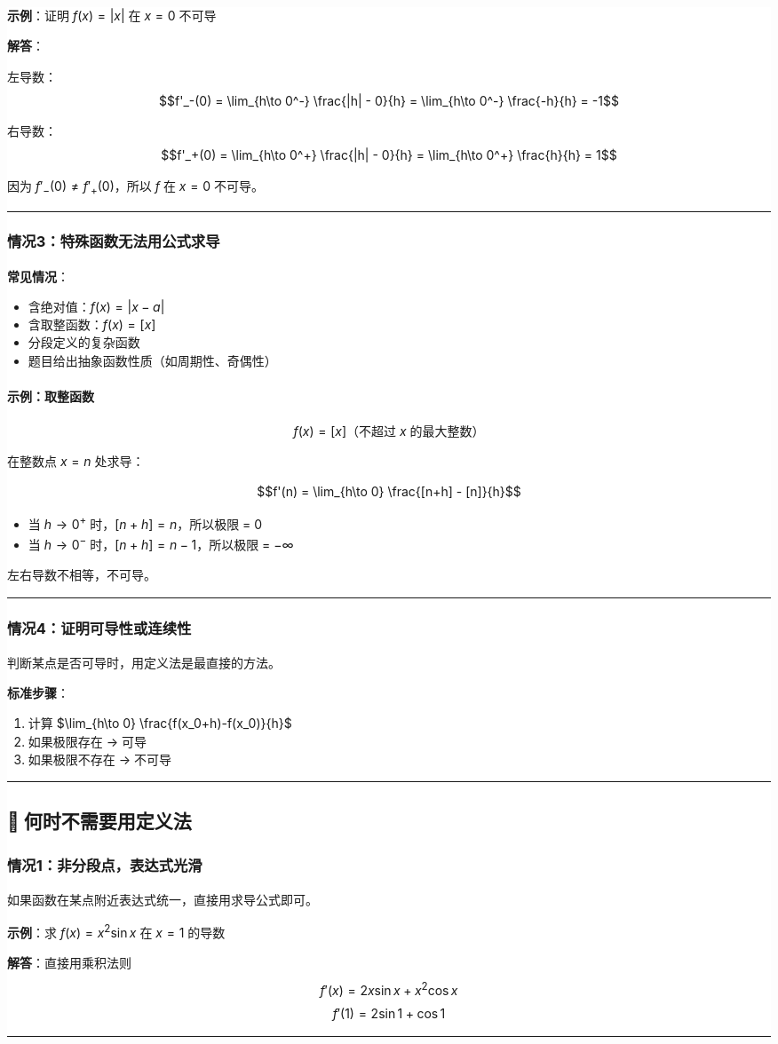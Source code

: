 **示例**：证明 $f(x) = |x|$ 在 $x=0$ 不可导

**解答**：

左导数：
$$f'_-(0) = \lim_{h\to 0^-} \frac{|h| - 0}{h} = \lim_{h\to 0^-} \frac{-h}{h} = -1$$

右导数：
$$f'_+(0) = \lim_{h\to 0^+} \frac{|h| - 0}{h} = \lim_{h\to 0^+} \frac{h}{h} = 1$$

因为 $f'_-(0) \neq f'_+(0)$，所以 $f$ 在 $x=0$ 不可导。

---

### 情况3：特殊函数无法用公式求导

**常见情况**：
- 含绝对值：$f(x) = |x-a|$
- 含取整函数：$f(x) = [x]$
- 分段定义的复杂函数
- 题目给出抽象函数性质（如周期性、奇偶性）

#### 示例：取整函数

$$f(x) = [x] \text{（不超过 } x \text{ 的最大整数）}$$

在整数点 $x=n$ 处求导：

$$f'(n) = \lim_{h\to 0} \frac{[n+h] - [n]}{h}$$

- 当 $h \to 0^+$ 时，$[n+h] = n$，所以极限 = 0
- 当 $h \to 0^-$ 时，$[n+h] = n-1$，所以极限 = $-\infty$

左右导数不相等，不可导。

---

### 情况4：证明可导性或连续性

判断某点是否可导时，用定义法是最直接的方法。

**标准步骤**：
1. 计算 $\lim_{h\to 0} \frac{f(x_0+h)-f(x_0)}{h}$
2. 如果极限存在 → 可导
3. 如果极限不存在 → 不可导

---

## 🚫 何时不需要用定义法

### 情况1：非分段点，表达式光滑

如果函数在某点附近表达式统一，直接用求导公式即可。

**示例**：求 $f(x) = x^2\sin x$ 在 $x=1$ 的导数

**解答**：直接用乘积法则
$$f'(x) = 2x\sin x + x^2\cos x$$
$$f'(1) = 2\sin 1 + \cos 1$$

---